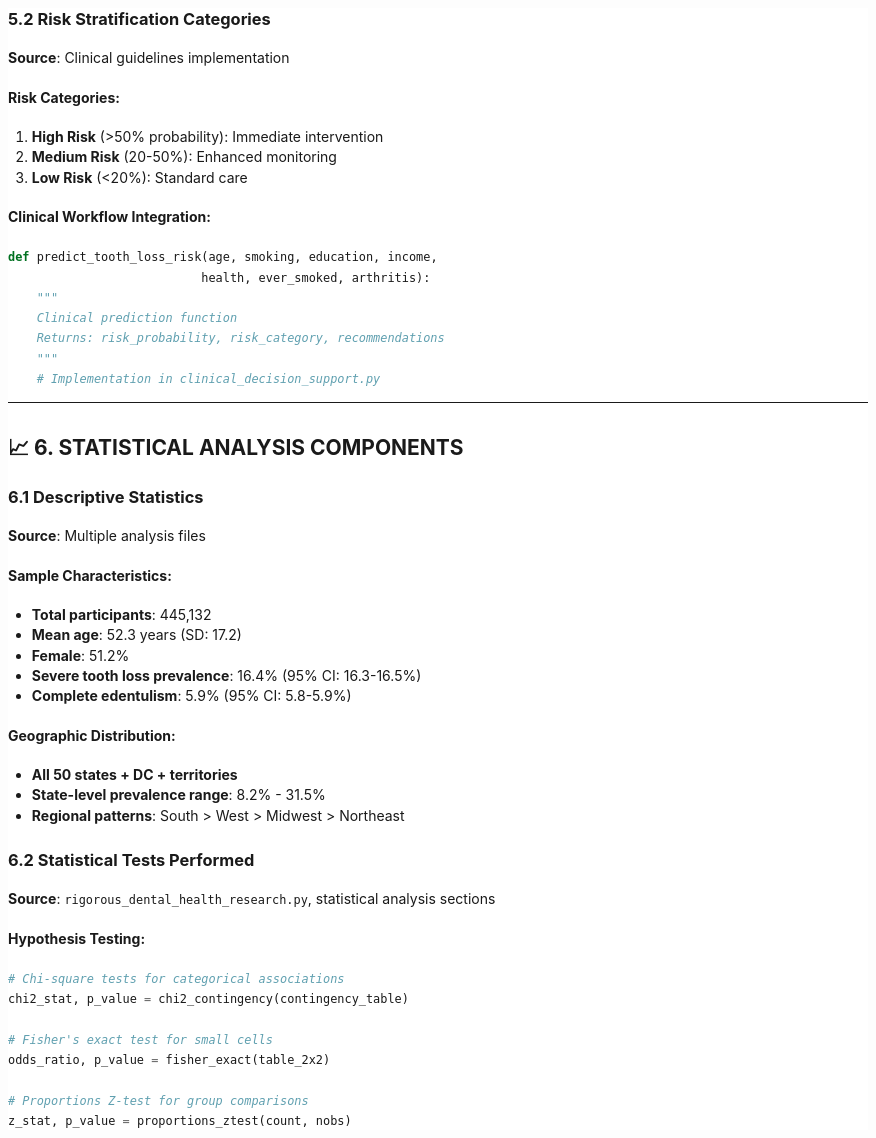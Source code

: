 ### **5.2 Risk Stratification Categories**
**Source**: Clinical guidelines implementation

#### **Risk Categories**:
1. **High Risk** (>50% probability): Immediate intervention
2. **Medium Risk** (20-50%): Enhanced monitoring
3. **Low Risk** (<20%): Standard care

#### **Clinical Workflow Integration**:
```python
def predict_tooth_loss_risk(age, smoking, education, income, 
                           health, ever_smoked, arthritis):
    """
    Clinical prediction function
    Returns: risk_probability, risk_category, recommendations
    """
    # Implementation in clinical_decision_support.py
```

---

## 📈 **6. STATISTICAL ANALYSIS COMPONENTS**

### **6.1 Descriptive Statistics**
**Source**: Multiple analysis files

#### **Sample Characteristics**:
- **Total participants**: 445,132
- **Mean age**: 52.3 years (SD: 17.2)
- **Female**: 51.2%
- **Severe tooth loss prevalence**: 16.4% (95% CI: 16.3-16.5%)
- **Complete edentulism**: 5.9% (95% CI: 5.8-5.9%)

#### **Geographic Distribution**:
- **All 50 states + DC + territories**
- **State-level prevalence range**: 8.2% - 31.5%
- **Regional patterns**: South > West > Midwest > Northeast

### **6.2 Statistical Tests Performed**
**Source**: `rigorous_dental_health_research.py`, statistical analysis sections

#### **Hypothesis Testing**:
```python
# Chi-square tests for categorical associations
chi2_stat, p_value = chi2_contingency(contingency_table)

# Fisher's exact test for small cells
odds_ratio, p_value = fisher_exact(table_2x2)

# Proportions Z-test for group comparisons
z_stat, p_value = proportions_ztest(count, nobs)
```
